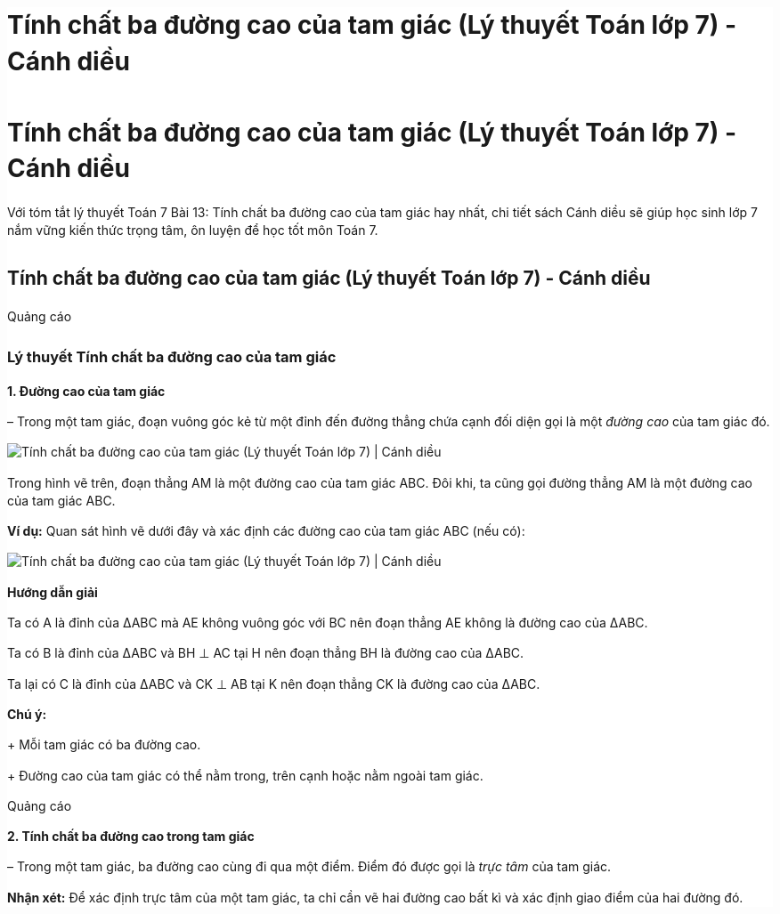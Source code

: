 # Tính chất ba đường cao của tam giác (Lý thuyết Toán lớp 7) - Cánh diều

# Tính chất ba đường cao của tam giác (Lý thuyết Toán lớp 7) - Cánh diều

Với tóm tắt lý thuyết Toán 7 Bài 13: Tính chất ba đường cao của tam giác hay nhất, chi tiết sách Cánh diều sẽ giúp học sinh lớp 7 nắm vững kiến thức trọng tâm, ôn luyện để học tốt môn Toán 7.

## Tính chất ba đường cao của tam giác (Lý thuyết Toán lớp 7) - Cánh diều

Quảng cáo

### **Lý thuyết Tính chất ba đường cao của tam giác**

**1\. Đường cao của tam giác**

– Trong một tam giác, đoạn vuông góc kẻ từ một đỉnh đến đường thẳng chứa cạnh đối diện gọi là một _đường cao_ của tam giác đó.

![Tính chất ba đường cao của tam giác \(Lý thuyết Toán lớp 7\) | Cánh diều](https://vietjack.com/toan-7-cd/images/ly-thuyet-bai-13-tinh-chat-ba-duong-cao-cua-tam-giac-186457.PNG)

Trong hình vẽ trên, đoạn thẳng AM là một đường cao của tam giác ABC. Đôi khi, ta cũng gọi đường thẳng AM là một đường cao của tam giác ABC.

**Ví dụ:** Quan sát hình vẽ dưới đây và xác định các đường cao của tam giác ABC (nếu có):

![Tính chất ba đường cao của tam giác \(Lý thuyết Toán lớp 7\) | Cánh diều](https://vietjack.com/toan-7-cd/images/ly-thuyet-bai-13-tinh-chat-ba-duong-cao-cua-tam-giac-186458.PNG)

**Hướng dẫn giải**

Ta có A là đỉnh của ∆ABC mà AE không vuông góc với BC nên đoạn thẳng AE không là đường cao của ∆ABC.

Ta có B là đỉnh của ∆ABC và BH ⊥ AC tại H nên đoạn thẳng BH là đường cao của ∆ABC.

Ta lại có C là đỉnh của ∆ABC và CK ⊥ AB tại K nên đoạn thẳng CK là đường cao của ∆ABC.

**Chú ý:**

\+ Mỗi tam giác có ba đường cao.

\+ Đường cao của tam giác có thể nằm trong, trên cạnh hoặc nằm ngoài tam giác.

Quảng cáo

**2\. Tính chất ba đường cao trong tam giác**

– Trong một tam giác, ba đường cao cùng đi qua một điểm. Điểm đó được gọi là _trực tâm_ của tam giác.

**Nhận xét:** Để xác định trực tâm của một tam giác, ta chỉ cần vẽ hai đường cao bất kì và xác định giao điểm của hai đường đó.
